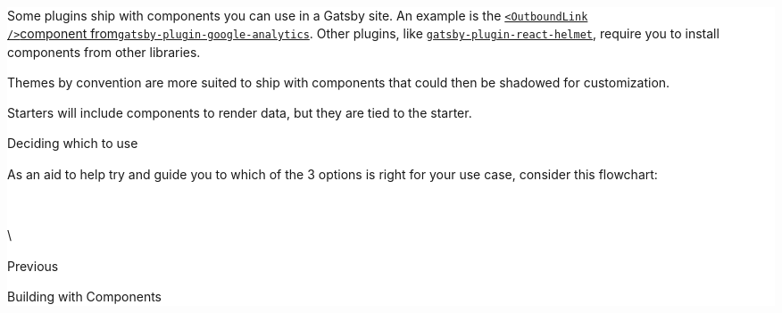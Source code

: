 <span data-key="88e13ed969aa42958f52eb224ab77219"><span data-offset-key="88e13ed969aa42958f52eb224ab77219:0">Some plugins ship with components you can use in a Gatsby site. An example is the </span></span><a href="https://www.gatsbyjs.com/plugins/gatsby-plugin-google-analytics/?=#outboundlink-component" class="css-4rbku5 css-1dbjc4n r-1loqt21 r-1471scf r-1otgn73 r-1i6wzkk r-lrvibr"><span data-key="b6e83a9b84d9418187edb0da69fe22c4" data-rnw-int-class="nearest_260-4662_262-4663-240__"><span data-key="6fe68e8258f7416aac455ae6cc05684f"><code class="r-1vckr1u r-z2wwpe r-uibjmv r-m2pi6t r-1hvjb8t" data-slate-leaf="true" data-offset-key="6fe68e8258f7416aac455ae6cc05684f:0">&lt;OutboundLink /&gt;</code><span data-offset-key="6fe68e8258f7416aac455ae6cc05684f:1">component from</span><code class="r-1vckr1u r-z2wwpe r-uibjmv r-m2pi6t r-1hvjb8t" data-slate-leaf="true" data-offset-key="6fe68e8258f7416aac455ae6cc05684f:2">gatsby-plugin-google-analytics</code></span></span></a><span data-key="15c7fd0d83ad450fa5f67492da49d6d7"><span data-offset-key="15c7fd0d83ad450fa5f67492da49d6d7:0">. Other plugins, like </span></span><a href="https://www.gatsbyjs.com/plugins/gatsby-plugin-react-helmet" class="css-4rbku5 css-1dbjc4n r-1loqt21 r-1471scf r-1otgn73 r-1i6wzkk r-lrvibr"><span data-key="fa2d36f9e8684455b2f7cc43d983816a" data-rnw-int-class="nearest_260-4662_262-4663-240__"><span data-key="07756201088c40848b04cbcbef915865"><code class="r-1vckr1u r-z2wwpe r-uibjmv r-m2pi6t r-1hvjb8t" data-slate-leaf="true" data-offset-key="07756201088c40848b04cbcbef915865:0">gatsby-plugin-react-helmet</code></span></span></a><span data-key="fde572855ab949c3abbfe9bd61786d39"><span data-offset-key="fde572855ab949c3abbfe9bd61786d39:0">, require you to install components from other libraries.</span></span>

<span data-key="6dd5f43c01fc4bf893fbff0230d84342"><span data-offset-key="6dd5f43c01fc4bf893fbff0230d84342:0">Themes by convention are more suited to ship with components that could then be shadowed for customization.</span></span>

<span data-key="762c3e8c5fb74ff184d1804ad459c12f"><span data-offset-key="762c3e8c5fb74ff184d1804ad459c12f:0">Starters will include components to render data, but they are tied to the starter.</span></span>

<span data-key="e034e7021f26446cb34015c2ace95fab"><span data-offset-key="e034e7021f26446cb34015c2ace95fab:0">Deciding which to use</span></span>

<span data-key="ce8766cd14bd455a91ca3c4e330107ea"><span data-offset-key="ce8766cd14bd455a91ca3c4e330107ea:0">As an aid to help try and guide you to which of the 3 options is right for your use case, consider this flowchart:</span></span>

<span data-key="bfaa4a9380d04daa9a2921c676ba06b1"><span data-offset-key="bfaa4a9380d04daa9a2921c676ba06b1:0"><span data-slate-zero-width="z">​</span></span></span><a href="https://www.gatsbyjs.com/static/a39b81ed6da34191bcae5ae27b987fcf/17602/plugin-starter-theme-flowchart.png" class="css-4rbku5 css-1dbjc4n r-1loqt21 r-1471scf r-1otgn73 r-1i6wzkk r-lrvibr"><span data-key="d68f69657f4044eeb88cb99654dfa713" data-rnw-int-class="nearest_260-4662_262-4663-240__"><span data-key="5d20f34ce2d040b2946baf396bf4b5eb"><span data-offset-key="5d20f34ce2d040b2946baf396bf4b5eb:0"><span data-slate-zero-width="z">​</span></span></span><span data-slate-void="true" data-key="59eeff1bce674a69b83684185eb0e8ca"><span></span></span></span></a>

<span data-key="4964b3ff609e4c9daacf385149b408ce"><span data-offset-key="4964b3ff609e4c9daacf385149b408ce:0"><span data-slate-zero-width="z">​</span></span></span><span data-key="da4a73fbe1c0469eb05961793786209d"><span data-offset-key="da4a73fbe1c0469eb05961793786209d:0">\\</span></span>

<a href="https://bryan-guner.gitbook.io/my-docs/web-development-frameworks/gatsby/building-with-components" class="css-4rbku5 css-1dbjc4n r-1awozwy r-14lw9ot r-190qawg r-z2wwpe r-rs99b7 r-4dj0k7 r-1loqt21 r-1quu1zo r-1ro0kt6 r-18u37iz r-16y2uox r-1wbh5a2 r-nsbfu8 r-1otgn73 r-1i6wzkk r-lrvibr"></a>

Previous

Building with Components

<a href="https://bryan-guner.gitbook.io/my-docs/web-development-frameworks/gatsby/graphql-concepts" class="css-4rbku5 css-1dbjc4n r-1awozwy r-14lw9ot r-190qawg r-z2wwpe r-rs99b7 r-4dj0k7 r-1loqt21 r-1quu1zo r-1ro0kt6 r-18u37iz r-16y2uox r-1wbh5a2 r-nsbfu8 r-1otgn73 r-1i6wzkk r-lrvibr"></a>
